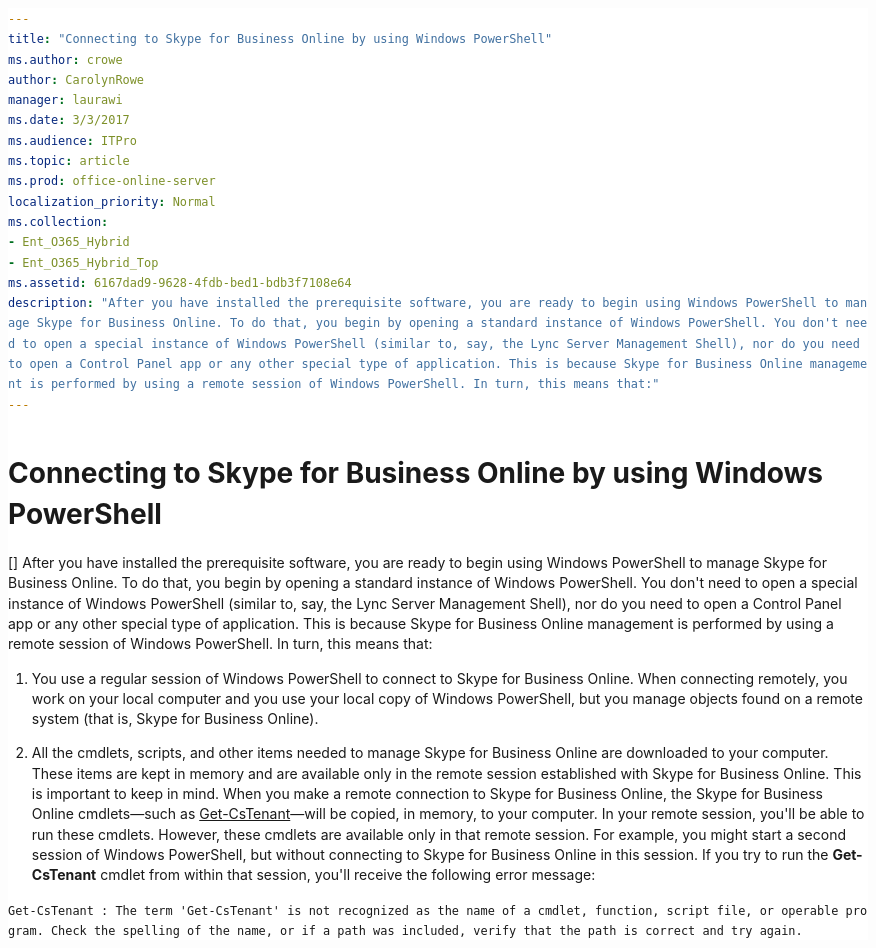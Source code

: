 ```yaml
---
title: "Connecting to Skype for Business Online by using Windows PowerShell"
ms.author: crowe
author: CarolynRowe
manager: laurawi
ms.date: 3/3/2017
ms.audience: ITPro
ms.topic: article
ms.prod: office-online-server
localization_priority: Normal
ms.collection:
- Ent_O365_Hybrid
- Ent_O365_Hybrid_Top
ms.assetid: 6167dad9-9628-4fdb-bed1-bdb3f7108e64
description: "After you have installed the prerequisite software, you are ready to begin using Windows PowerShell to manage Skype for Business Online. To do that, you begin by opening a standard instance of Windows PowerShell. You don't need to open a special instance of Windows PowerShell (similar to, say, the Lync Server Management Shell), nor do you need to open a Control Panel app or any other special type of application. This is because Skype for Business Online management is performed by using a remote session of Windows PowerShell. In turn, this means that:"
---
```


# Connecting to Skype for Business Online by using Windows PowerShell
[]
After you have installed the prerequisite software, you are ready to begin using Windows PowerShell to manage Skype for Business Online. To do that, you begin by opening a standard instance of Windows PowerShell. You don't need to open a special instance of Windows PowerShell (similar to, say, the Lync Server Management Shell), nor do you need to open a Control Panel app or any other special type of application. This is because Skype for Business Online management is performed by using a remote session of Windows PowerShell. In turn, this means that:
  
1. You use a regular session of Windows PowerShell to connect to Skype for Business Online. When connecting remotely, you work on your local computer and you use your local copy of Windows PowerShell, but you manage objects found on a remote system (that is, Skype for Business Online).
    
2. All the cmdlets, scripts, and other items needed to manage Skype for Business Online are downloaded to your computer. These items are kept in memory and are available only in the remote session established with Skype for Business Online. This is important to keep in mind. When you make a remote connection to Skype for Business Online, the Skype for Business Online cmdlets—such as [Get-CsTenant](get-cstenant.md)—will be copied, in memory, to your computer. In your remote session, you'll be able to run these cmdlets. However, these cmdlets are available only in that remote session. For example, you might start a second session of Windows PowerShell, but without connecting to Skype for Business Online in this session. If you try to run the **Get-CsTenant** cmdlet from within that session, you'll receive the following error message: 
    
  ```
  Get-CsTenant : The term 'Get-CsTenant' is not recognized as the name of a cmdlet, function, script file, or operable program. Check the spelling of the name, or if a path was included, verify that the path is correct and try again.
  ```
